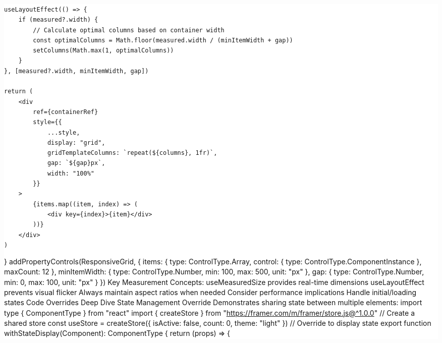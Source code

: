     useLayoutEffect(() => {
        if (measured?.width) {
            // Calculate optimal columns based on container width
            const optimalColumns = Math.floor(measured.width / (minItemWidth + gap))
            setColumns(Math.max(1, optimalColumns))
        }
    }, [measured?.width, minItemWidth, gap])
    
    return (
        <div
            ref={containerRef}
            style={{
                ...style,
                display: "grid",
                gridTemplateColumns: `repeat(${columns}, 1fr)`,
                gap: `${gap}px`,
                width: "100%"
            }}
        >
            {items.map((item, index) => (
                <div key={index}>{item}</div>
            ))}
        </div>
    )
}
addPropertyControls(ResponsiveGrid, {
    items: {
        type: ControlType.Array,
        control: { type: ControlType.ComponentInstance },
        maxCount: 12
    },
    minItemWidth: {
        type: ControlType.Number,
        min: 100,
        max: 500,
        unit: "px"
    },
    gap: {
        type: ControlType.Number,
        min: 0,
        max: 100,
        unit: "px"
    }
})
Key Measurement Concepts:
useMeasuredSize provides real-time dimensions
useLayoutEffect prevents visual flicker
Always maintain aspect ratios when needed
Consider performance implications
Handle initial/loading states
Code Overrides Deep Dive
State Management Override
Demonstrates sharing state between multiple elements:
import type { ComponentType } from "react"
import { createStore } from "https://framer.com/m/framer/store.js@^1.0.0"
// Create a shared store
const useStore = createStore({
    isActive: false,
    count: 0,
    theme: "light"
})
// Override to display state
export function withStateDisplay(Component): ComponentType {
    return (props) => {